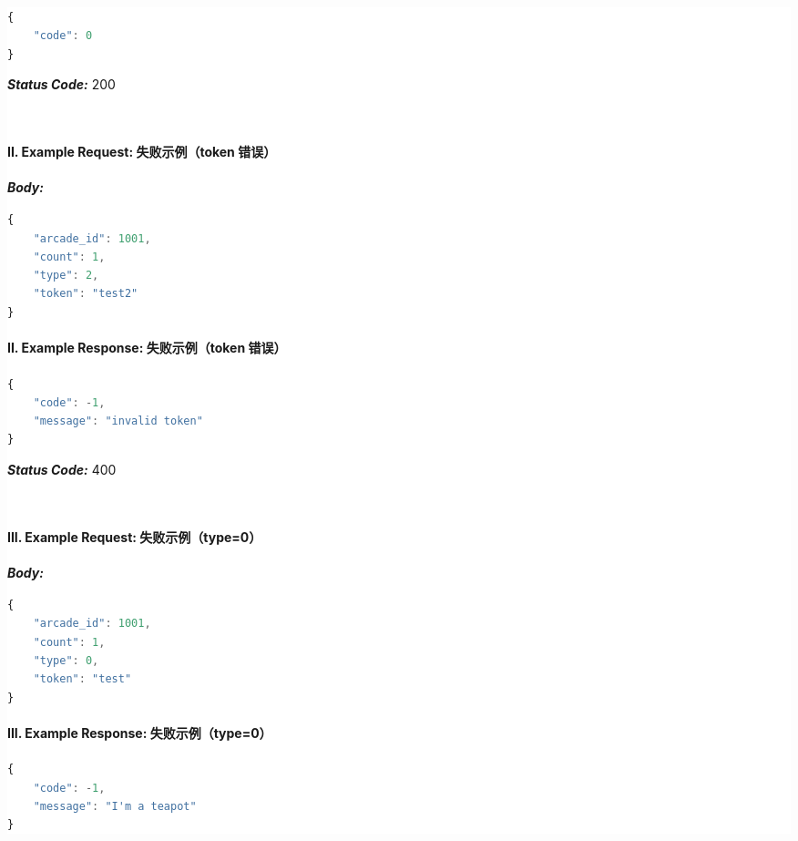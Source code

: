 ```js
{
    "code": 0
}
```

**_Status Code:_** 200

<br>

#### II. Example Request: 失败示例（token 错误）

**_Body:_**

```js
{
    "arcade_id": 1001,
    "count": 1,
    "type": 2,
    "token": "test2"
}
```

#### II. Example Response: 失败示例（token 错误）

```js
{
    "code": -1,
    "message": "invalid token"
}
```

**_Status Code:_** 400

<br>

#### III. Example Request: 失败示例（type=0）

**_Body:_**

```js
{
    "arcade_id": 1001,
    "count": 1,
    "type": 0,
    "token": "test"
}
```

#### III. Example Response: 失败示例（type=0）

```js
{
    "code": -1,
    "message": "I'm a teapot"
}
```
